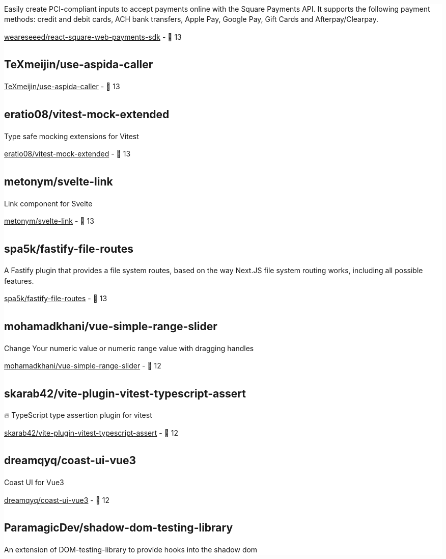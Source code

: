 Easily create PCI-compliant inputs to accept payments online with the Square Payments API. It supports the following payment methods: credit and debit cards, ACH bank transfers, Apple Pay, Google Pay, Gift Cards and Afterpay/Clearpay.

[weareseeed/react-square-web-payments-sdk](https://github.com/weareseeed/react-square-web-payments-sdk) - 🌟 13

## TeXmeijin/use-aspida-caller

[TeXmeijin/use-aspida-caller](https://github.com/TeXmeijin/use-aspida-caller) - 🌟 13

## eratio08/vitest-mock-extended

Type safe mocking extensions for Vitest

[eratio08/vitest-mock-extended](https://github.com/eratio08/vitest-mock-extended) - 🌟 13

## metonym/svelte-link

Link component for Svelte

[metonym/svelte-link](https://github.com/metonym/svelte-link) - 🌟 13

## spa5k/fastify-file-routes

A Fastify plugin that provides a file system routes, based on the way Next.JS file system routing works, including all possible features.

[spa5k/fastify-file-routes](https://github.com/spa5k/fastify-file-routes) - 🌟 13

## mohamadkhani/vue-simple-range-slider

Change Your numeric value or numeric range value with dragging handles

[mohamadkhani/vue-simple-range-slider](https://github.com/mohamadkhani/vue-simple-range-slider) - 🌟 12

## skarab42/vite-plugin-vitest-typescript-assert

🔥 TypeScript type assertion plugin for vitest

[skarab42/vite-plugin-vitest-typescript-assert](https://github.com/skarab42/vite-plugin-vitest-typescript-assert) - 🌟 12

## dreamqyq/coast-ui-vue3

Coast UI for Vue3

[dreamqyq/coast-ui-vue3](https://github.com/dreamqyq/coast-ui-vue3) - 🌟 12

## ParamagicDev/shadow-dom-testing-library

An extension of DOM-testing-library to provide hooks into the shadow dom
